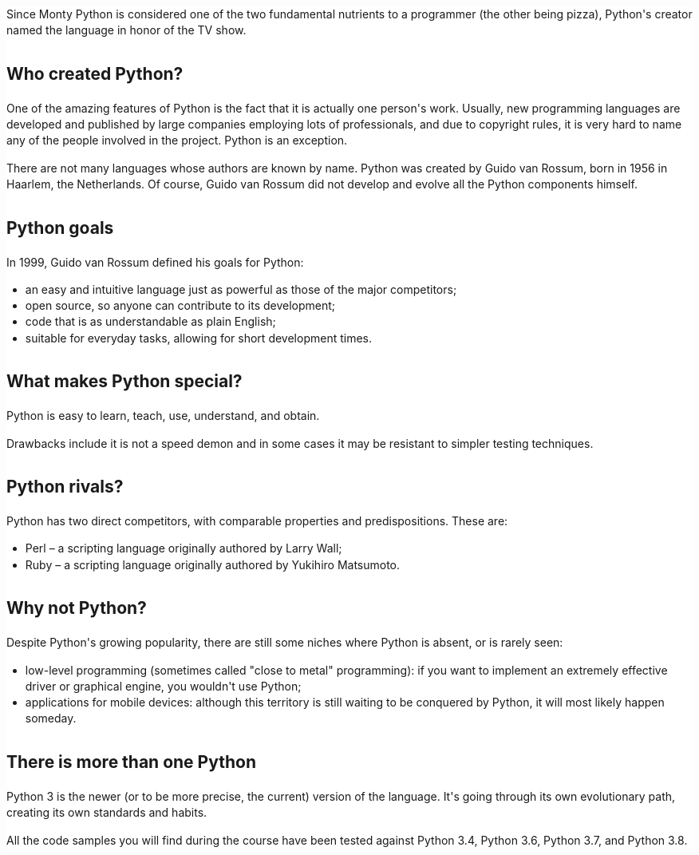 Since Monty Python is considered one of the two fundamental nutrients to a programmer (the other being pizza), Python's creator named the language in honor of the TV show.

## Who created Python?

One of the amazing features of Python is the fact that it is actually one person's work. Usually, new programming languages are developed and published by large companies employing lots of professionals, and due to copyright rules, it is very hard to name any of the people involved in the project. Python is an exception.

There are not many languages whose authors are known by name. Python was created by Guido van Rossum, born in 1956 in Haarlem, the Netherlands. Of course, Guido van Rossum did not develop and evolve all the Python components himself.

## Python goals

In 1999, Guido van Rossum defined his goals for Python:

- an easy and intuitive language just as powerful as those of the major competitors;
- open source, so anyone can contribute to its development;
- code that is as understandable as plain English;
- suitable for everyday tasks, allowing for short development times.

## What makes Python special?

Python is easy to learn, teach, use, understand, and obtain.

Drawbacks include it is not a speed demon and in some cases it may be resistant to simpler testing techniques.

## Python rivals?

Python has two direct competitors, with comparable properties and predispositions. These are:

- Perl – a scripting language originally authored by Larry Wall;
- Ruby – a scripting language originally authored by Yukihiro Matsumoto.

## Why not Python?

Despite Python's growing popularity, there are still some niches where Python is absent, or is rarely seen:

- low-level programming (sometimes called "close to metal" programming): if you want to implement an extremely effective driver or graphical engine, you wouldn't use Python;
- applications for mobile devices: although this territory is still waiting to be conquered by Python, it will most likely happen someday.

## There is more than one Python

Python 3 is the newer (or to be more precise, the current) version of the language. It's going through its own evolutionary path, creating its own standards and habits.

All the code samples you will find during the course have been tested against Python 3.4, Python 3.6, Python 3.7, and Python 3.8.
